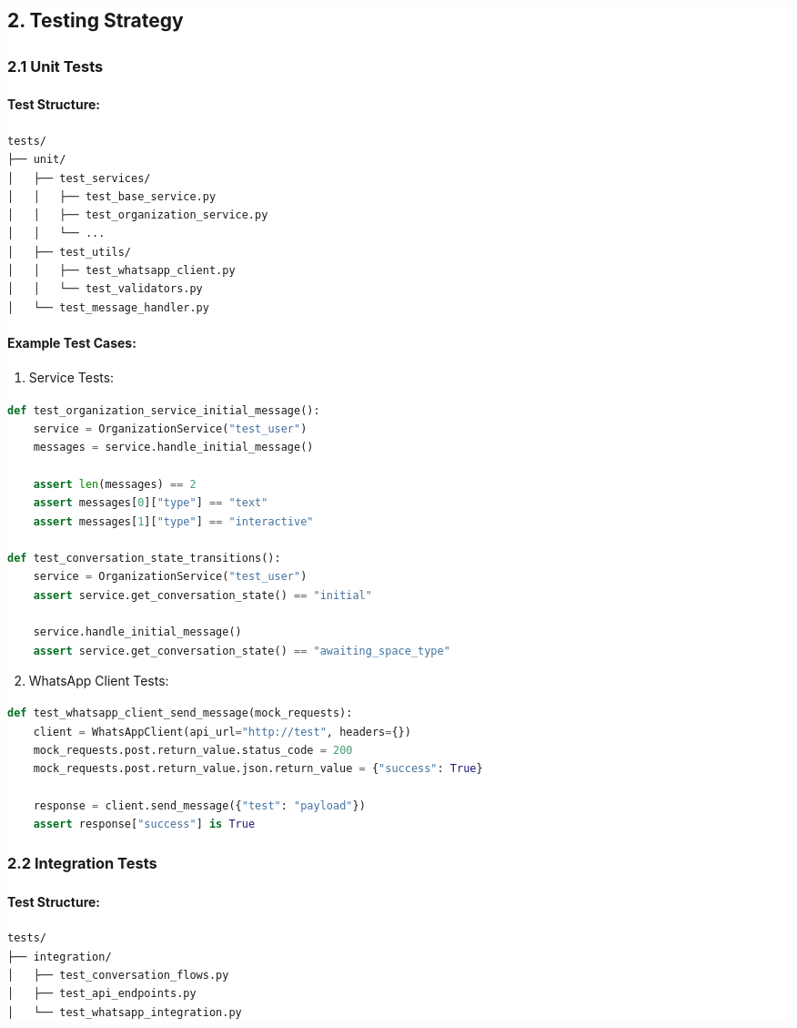 ## 2. Testing Strategy

### 2.1 Unit Tests

#### Test Structure:
```
tests/
├── unit/
│   ├── test_services/
│   │   ├── test_base_service.py
│   │   ├── test_organization_service.py
│   │   └── ...
│   ├── test_utils/
│   │   ├── test_whatsapp_client.py
│   │   └── test_validators.py
│   └── test_message_handler.py
```

#### Example Test Cases:

1. Service Tests:
```python
def test_organization_service_initial_message():
    service = OrganizationService("test_user")
    messages = service.handle_initial_message()
    
    assert len(messages) == 2
    assert messages[0]["type"] == "text"
    assert messages[1]["type"] == "interactive"

def test_conversation_state_transitions():
    service = OrganizationService("test_user")
    assert service.get_conversation_state() == "initial"
    
    service.handle_initial_message()
    assert service.get_conversation_state() == "awaiting_space_type"
```

2. WhatsApp Client Tests:
```python
def test_whatsapp_client_send_message(mock_requests):
    client = WhatsAppClient(api_url="http://test", headers={})
    mock_requests.post.return_value.status_code = 200
    mock_requests.post.return_value.json.return_value = {"success": True}
    
    response = client.send_message({"test": "payload"})
    assert response["success"] is True
```

### 2.2 Integration Tests

#### Test Structure:
```
tests/
├── integration/
│   ├── test_conversation_flows.py
│   ├── test_api_endpoints.py
│   └── test_whatsapp_integration.py
```
